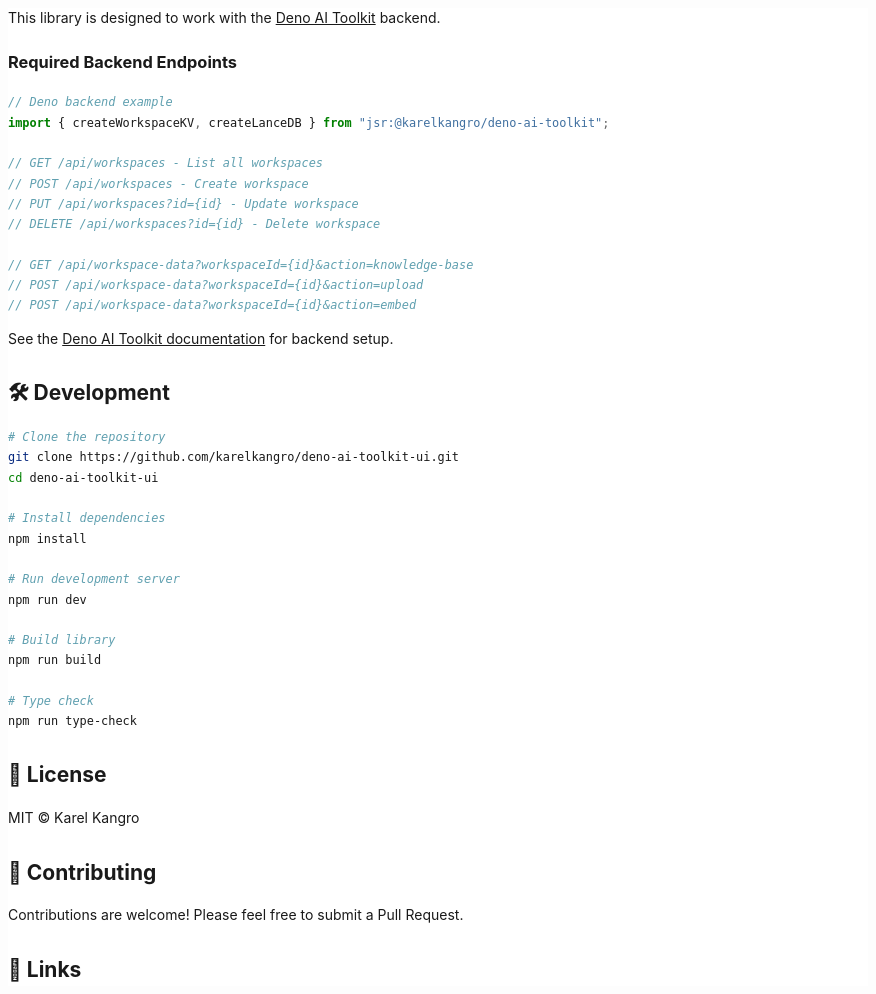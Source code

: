 This library is designed to work with the [Deno AI Toolkit](https://jsr.io/@karelkangro/deno-ai-toolkit) backend.

### Required Backend Endpoints

```typescript
// Deno backend example
import { createWorkspaceKV, createLanceDB } from "jsr:@karelkangro/deno-ai-toolkit";

// GET /api/workspaces - List all workspaces
// POST /api/workspaces - Create workspace
// PUT /api/workspaces?id={id} - Update workspace
// DELETE /api/workspaces?id={id} - Delete workspace

// GET /api/workspace-data?workspaceId={id}&action=knowledge-base
// POST /api/workspace-data?workspaceId={id}&action=upload
// POST /api/workspace-data?workspaceId={id}&action=embed
```

See the [Deno AI Toolkit documentation](https://github.com/karelkangro/deno-ai-toolkit) for backend setup.

## 🛠️ Development

```bash
# Clone the repository
git clone https://github.com/karelkangro/deno-ai-toolkit-ui.git
cd deno-ai-toolkit-ui

# Install dependencies
npm install

# Run development server
npm run dev

# Build library
npm run build

# Type check
npm run type-check
```

## 📄 License

MIT © Karel Kangro

## 🤝 Contributing

Contributions are welcome! Please feel free to submit a Pull Request.

## 🔗 Links
